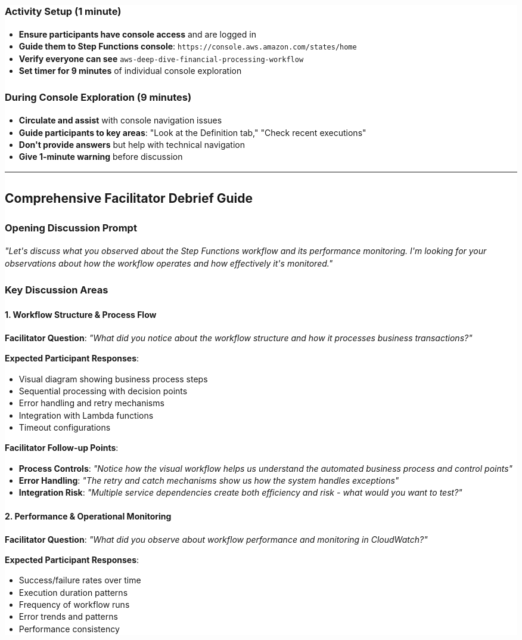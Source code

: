 ### Activity Setup (1 minute)
- **Ensure participants have console access** and are logged in
- **Guide them to Step Functions console**: `https://console.aws.amazon.com/states/home`
- **Verify everyone can see** `aws-deep-dive-financial-processing-workflow`
- **Set timer for 9 minutes** of individual console exploration

### During Console Exploration (9 minutes)
- **Circulate and assist** with console navigation issues
- **Guide participants to key areas**: "Look at the Definition tab," "Check recent executions"
- **Don't provide answers** but help with technical navigation
- **Give 1-minute warning** before discussion

---

## Comprehensive Facilitator Debrief Guide

### Opening Discussion Prompt
*"Let's discuss what you observed about the Step Functions workflow and its performance monitoring. I'm looking for your observations about how the workflow operates and how effectively it's monitored."*

### Key Discussion Areas

#### 1. Workflow Structure & Process Flow

**Facilitator Question**: *"What did you notice about the workflow structure and how it processes business transactions?"*

**Expected Participant Responses**:
- Visual diagram showing business process steps
- Sequential processing with decision points
- Error handling and retry mechanisms
- Integration with Lambda functions
- Timeout configurations

**Facilitator Follow-up Points**:
- **Process Controls**: *"Notice how the visual workflow helps us understand the automated business process and control points"*
- **Error Handling**: *"The retry and catch mechanisms show us how the system handles exceptions"*
- **Integration Risk**: *"Multiple service dependencies create both efficiency and risk - what would you want to test?"*

#### 2. Performance & Operational Monitoring

**Facilitator Question**: *"What did you observe about workflow performance and monitoring in CloudWatch?"*

**Expected Participant Responses**:
- Success/failure rates over time
- Execution duration patterns
- Frequency of workflow runs
- Error trends and patterns
- Performance consistency
